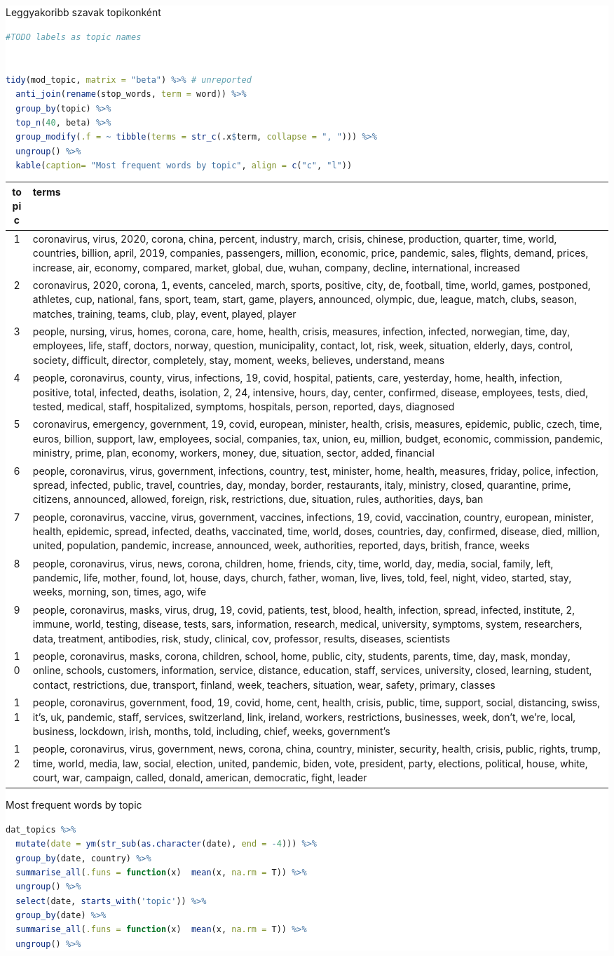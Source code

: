 <p class="caption">

Leggyakoribb szavak topikonként

</p>

</div>

``` r
#TODO labels as topic names


tidy(mod_topic, matrix = "beta") %>% # unreported
  anti_join(rename(stop_words, term = word)) %>% 
  group_by(topic) %>%
  top_n(40, beta) %>%
  group_modify(.f = ~ tibble(terms = str_c(.x$term, collapse = ", "))) %>% 
  ungroup() %>% 
  kable(caption= "Most frequent words by topic", align = c("c", "l"))
```

| topic | terms                                                                                                                                                                                                                                                                                                                                                                   |
| :---: | :---------------------------------------------------------------------------------------------------------------------------------------------------------------------------------------------------------------------------------------------------------------------------------------------------------------------------------------------------------------------- |
|   1   | coronavirus, virus, 2020, corona, china, percent, industry, march, crisis, chinese, production, quarter, time, world, countries, billion, april, 2019, companies, passengers, million, economic, price, pandemic, sales, flights, demand, prices, increase, air, economy, compared, market, global, due, wuhan, company, decline, international, increased              |
|   2   | coronavirus, 2020, corona, 1, events, canceled, march, sports, positive, city, de, football, time, world, games, postponed, athletes, cup, national, fans, sport, team, start, game, players, announced, olympic, due, league, match, clubs, season, matches, training, teams, club, play, event, played, player                                                        |
|   3   | people, nursing, virus, homes, corona, care, home, health, crisis, measures, infection, infected, norwegian, time, day, employees, life, staff, doctors, norway, question, municipality, contact, lot, risk, week, situation, elderly, days, control, society, difficult, director, completely, stay, moment, weeks, believes, understand, means                        |
|   4   | people, coronavirus, county, virus, infections, 19, covid, hospital, patients, care, yesterday, home, health, infection, positive, total, infected, deaths, isolation, 2, 24, intensive, hours, day, center, confirmed, disease, employees, tests, died, tested, medical, staff, hospitalized, symptoms, hospitals, person, reported, days, diagnosed                   |
|   5   | coronavirus, emergency, government, 19, covid, european, minister, health, crisis, measures, epidemic, public, czech, time, euros, billion, support, law, employees, social, companies, tax, union, eu, million, budget, economic, commission, pandemic, ministry, prime, plan, economy, workers, money, due, situation, sector, added, financial                       |
|   6   | people, coronavirus, virus, government, infections, country, test, minister, home, health, measures, friday, police, infection, spread, infected, public, travel, countries, day, monday, border, restaurants, italy, ministry, closed, quarantine, prime, citizens, announced, allowed, foreign, risk, restrictions, due, situation, rules, authorities, days, ban     |
|   7   | people, coronavirus, vaccine, virus, government, vaccines, infections, 19, covid, vaccination, country, european, minister, health, epidemic, spread, infected, deaths, vaccinated, time, world, doses, countries, day, confirmed, disease, died, million, united, population, pandemic, increase, announced, week, authorities, reported, days, british, france, weeks |
|   8   | people, coronavirus, virus, news, corona, children, home, friends, city, time, world, day, media, social, family, left, pandemic, life, mother, found, lot, house, days, church, father, woman, live, lives, told, feel, night, video, started, stay, weeks, morning, son, times, ago, wife                                                                             |
|   9   | people, coronavirus, masks, virus, drug, 19, covid, patients, test, blood, health, infection, spread, infected, institute, 2, immune, world, testing, disease, tests, sars, information, research, medical, university, symptoms, system, researchers, data, treatment, antibodies, risk, study, clinical, cov, professor, results, diseases, scientists                |
|  10   | people, coronavirus, masks, corona, children, school, home, public, city, students, parents, time, day, mask, monday, online, schools, customers, information, service, distance, education, staff, services, university, closed, learning, student, contact, restrictions, due, transport, finland, week, teachers, situation, wear, safety, primary, classes          |
|  11   | people, coronavirus, government, food, 19, covid, home, cent, health, crisis, public, time, support, social, distancing, swiss, it’s, uk, pandemic, staff, services, switzerland, link, ireland, workers, restrictions, businesses, week, don’t, we’re, local, business, lockdown, irish, months, told, including, chief, weeks, government’s                           |
|  12   | people, coronavirus, virus, government, news, corona, china, country, minister, security, health, crisis, public, rights, trump, time, world, media, law, social, election, united, pandemic, biden, vote, president, party, elections, political, house, white, court, war, campaign, called, donald, american, democratic, fight, leader                              |

Most frequent words by topic

``` r
dat_topics %>% 
  mutate(date = ym(str_sub(as.character(date), end = -4))) %>% 
  group_by(date, country) %>% 
  summarise_all(.funs = function(x)  mean(x, na.rm = T)) %>% 
  ungroup() %>% 
  select(date, starts_with('topic')) %>% 
  group_by(date) %>% 
  summarise_all(.funs = function(x)  mean(x, na.rm = T)) %>% 
  ungroup() %>% 
```